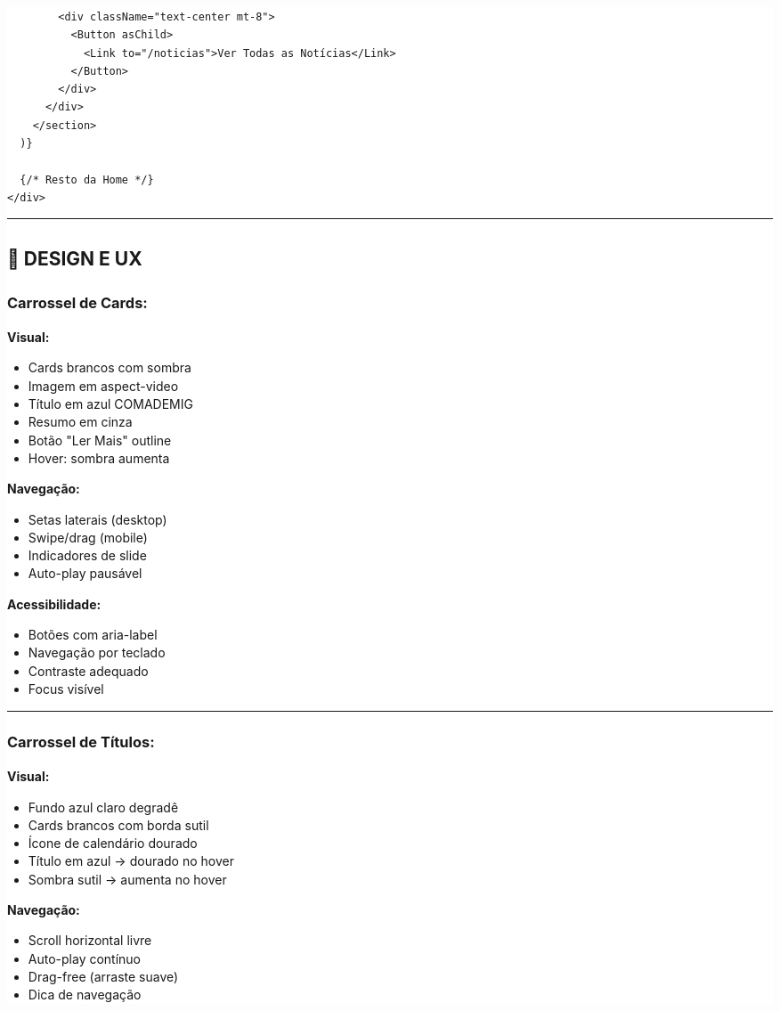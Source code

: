 ```tsx
        <div className="text-center mt-8">
          <Button asChild>
            <Link to="/noticias">Ver Todas as Notícias</Link>
          </Button>
        </div>
      </div>
    </section>
  )}
  
  {/* Resto da Home */}
</div>
```

---

## 🎨 **DESIGN E UX**

### **Carrossel de Cards:**

**Visual:**
- Cards brancos com sombra
- Imagem em aspect-video
- Título em azul COMADEMIG
- Resumo em cinza
- Botão "Ler Mais" outline
- Hover: sombra aumenta

**Navegação:**
- Setas laterais (desktop)
- Swipe/drag (mobile)
- Indicadores de slide
- Auto-play pausável

**Acessibilidade:**
- Botões com aria-label
- Navegação por teclado
- Contraste adequado
- Focus visível

---

### **Carrossel de Títulos:**

**Visual:**
- Fundo azul claro degradê
- Cards brancos com borda sutil
- Ícone de calendário dourado
- Título em azul → dourado no hover
- Sombra sutil → aumenta no hover

**Navegação:**
- Scroll horizontal livre
- Auto-play contínuo
- Drag-free (arraste suave)
- Dica de navegação
